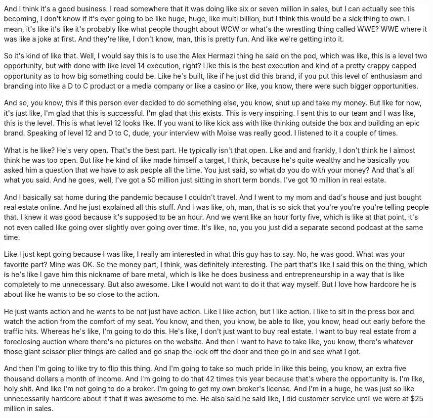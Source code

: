 And I think it's a good business. I read somewhere that it was doing like six or seven million in sales, but I can actually see this becoming, I don't know if it's ever going to be like huge, huge, like multi billion, but I think this would be a sick thing to own. I mean, it's like it's like it's probably like what people thought about WCW or what's the wrestling thing called WWE? WWE where it was like a joke at first. And they're like, I don't know, man, this is pretty fun. And like we're getting into it.

So it's kind of like that. Well, I would say this is to use the Alex Hermazi thing he said on the pod, which was like, this is a level two opportunity, but with done with like level 14 execution, right? Like this is the best execution and kind of a pretty crappy capped opportunity as to how big something could be. Like he's built, like if he just did this brand, if you put this level of enthusiasm and branding into like a D to C product or a media company or like a casino or like, you know, there were such bigger opportunities.

And so, you know, this if this person ever decided to do something else, you know, shut up and take my money. But like for now, it's just like, I'm glad that this is successful. I'm glad that this exists. This is very inspiring. I sent this to our team and I was like, this is the level. This is what level 12 looks like. If you want to like kick ass with like thinking outside the box and building an epic brand. Speaking of level 12 and D to C, dude, your interview with Moise was really good. I listened to it a couple of times.

What is he like? He's very open. That's the best part. He typically isn't that open. Like and and frankly, I don't think he I almost think he was too open. But like he kind of like made himself a target, I think, because he's quite wealthy and he basically you asked him a question that we have to ask people all the time. You just said, so what do you do with your money? And that's all what you said. And he goes, well, I've got a 50 million just sitting in short term bonds. I've got 10 million in real estate.

And I basically sat home during the pandemic because I couldn't travel. And I went to my mom and dad's house and just bought real estate online. And he just explained all this stuff. And I was like, oh, man, that is so sick that you're you're you're telling people that. I knew it was good because it's supposed to be an hour. And we went like an hour forty five, which is like at that point, it's not even called like going over slightly over going over time. It's like, no, you you just did a separate second podcast at the same time.

Like I just kept going because I was like, I really am interested in what this guy has to say. No, he was good. What was your favorite part? Mine was OK. So the money part, I think, was definitely interesting. The part that's like I said this on the thing, which is he's like I gave him this nickname of bare metal, which is like he does business and entrepreneurship in a way that is like completely to me unnecessary. But also awesome. Like I would not want to do it that way myself. But I love how hardcore he is about like he wants to be so close to the action.

He just wants action and he wants to be not just have action. Like I like action, but I like action. I like to sit in the press box and watch the action from the comfort of my seat. You know, and then, you know, be able to like, you know, head out early before the traffic hits. Whereas he's like, I'm going to do this. He's like, I don't just want to buy real estate. I want to buy real estate from a foreclosing auction where there's no pictures on the website. And then I want to have to take like, you know, there's whatever those giant scissor plier things are called and go snap the lock off the door and then go in and see what I got.

And then I'm going to like try to flip this thing. And I'm going to take so much pride in like this being, you know, an extra five thousand dollars a month of income. And I'm going to do that 42 times this year because that's where the opportunity is. I'm like, holy shit. And like I'm not going to do a broker. I'm going to get my own broker's license. And I'm in a huge, he was just so like unnecessarily hardcore about it that it was awesome to me. He also said he said like, I did customer service until we were at $25 million in sales.
